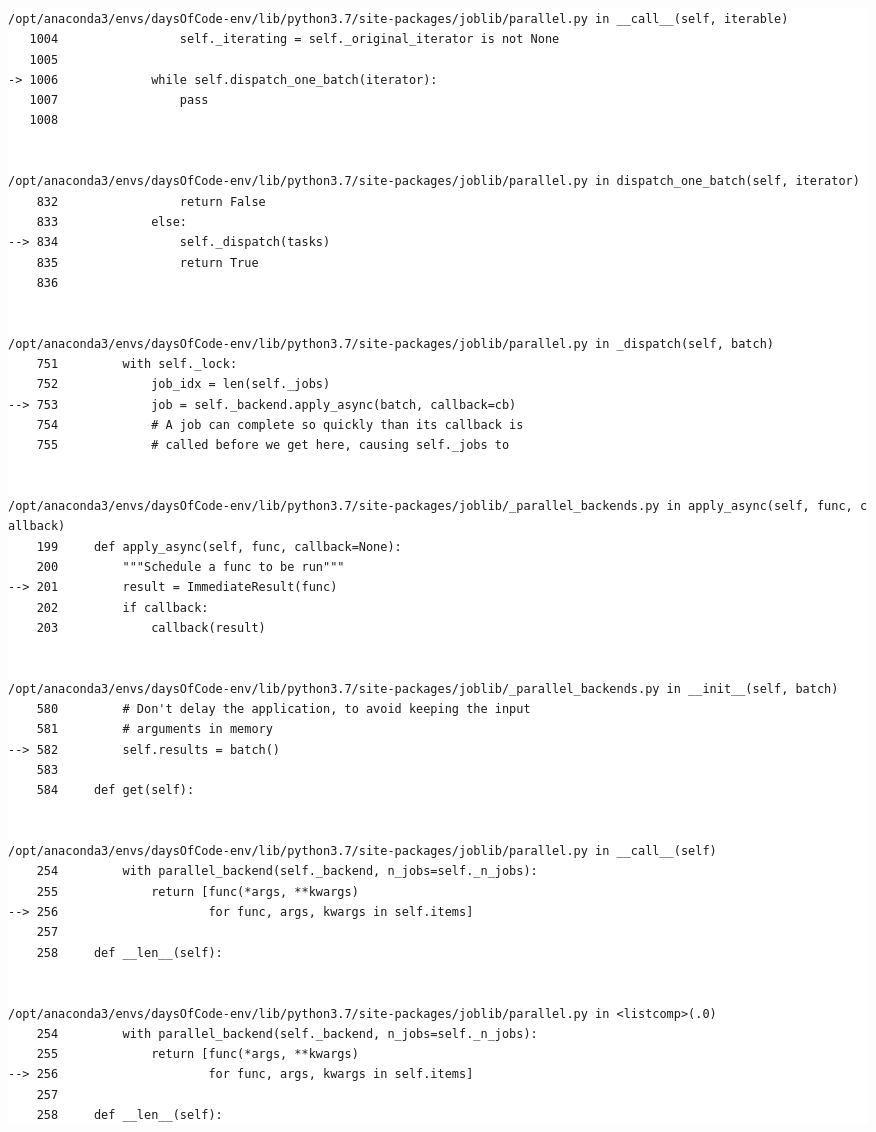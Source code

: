 
    /opt/anaconda3/envs/daysOfCode-env/lib/python3.7/site-packages/joblib/parallel.py in __call__(self, iterable)
       1004                 self._iterating = self._original_iterator is not None
       1005 
    -> 1006             while self.dispatch_one_batch(iterator):
       1007                 pass
       1008 


    /opt/anaconda3/envs/daysOfCode-env/lib/python3.7/site-packages/joblib/parallel.py in dispatch_one_batch(self, iterator)
        832                 return False
        833             else:
    --> 834                 self._dispatch(tasks)
        835                 return True
        836 


    /opt/anaconda3/envs/daysOfCode-env/lib/python3.7/site-packages/joblib/parallel.py in _dispatch(self, batch)
        751         with self._lock:
        752             job_idx = len(self._jobs)
    --> 753             job = self._backend.apply_async(batch, callback=cb)
        754             # A job can complete so quickly than its callback is
        755             # called before we get here, causing self._jobs to


    /opt/anaconda3/envs/daysOfCode-env/lib/python3.7/site-packages/joblib/_parallel_backends.py in apply_async(self, func, callback)
        199     def apply_async(self, func, callback=None):
        200         """Schedule a func to be run"""
    --> 201         result = ImmediateResult(func)
        202         if callback:
        203             callback(result)


    /opt/anaconda3/envs/daysOfCode-env/lib/python3.7/site-packages/joblib/_parallel_backends.py in __init__(self, batch)
        580         # Don't delay the application, to avoid keeping the input
        581         # arguments in memory
    --> 582         self.results = batch()
        583 
        584     def get(self):


    /opt/anaconda3/envs/daysOfCode-env/lib/python3.7/site-packages/joblib/parallel.py in __call__(self)
        254         with parallel_backend(self._backend, n_jobs=self._n_jobs):
        255             return [func(*args, **kwargs)
    --> 256                     for func, args, kwargs in self.items]
        257 
        258     def __len__(self):


    /opt/anaconda3/envs/daysOfCode-env/lib/python3.7/site-packages/joblib/parallel.py in <listcomp>(.0)
        254         with parallel_backend(self._backend, n_jobs=self._n_jobs):
        255             return [func(*args, **kwargs)
    --> 256                     for func, args, kwargs in self.items]
        257 
        258     def __len__(self):
